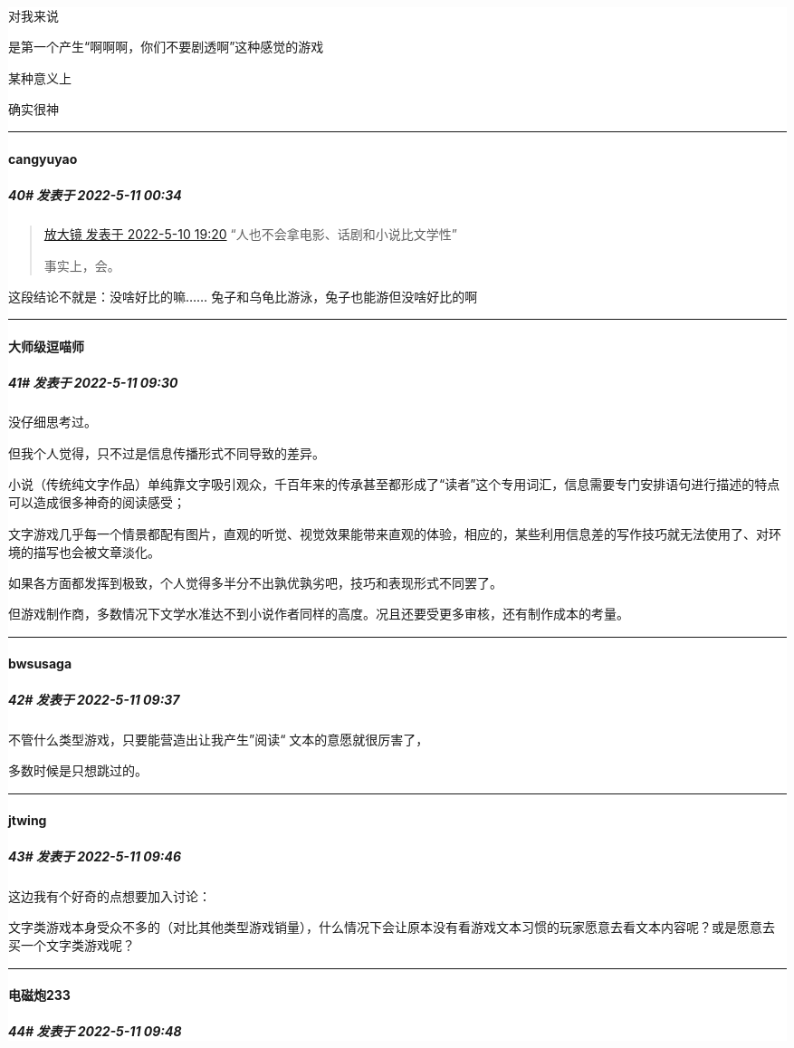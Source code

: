 对我来说

是第一个产生“啊啊啊，你们不要剧透啊”这种感觉的游戏

某种意义上

确实很神

*****

####  cangyuyao  
##### 40#       发表于 2022-5-11 00:34

<blockquote><a href="httphttps://bbs.saraba1st.com/2b/forum.php?mod=redirect&amp;goto=findpost&amp;pid=55770294&amp;ptid=2068837" target="_blank">放大镜 发表于 2022-5-10 19:20</a>
“人也不会拿电影、话剧和小说比文学性”

事实上，会。</blockquote>
这段结论不就是：没啥好比的嘛……
兔子和乌龟比游泳，兔子也能游但没啥好比的啊

*****

####  大师级逗喵师  
##### 41#       发表于 2022-5-11 09:30

没仔细思考过。

但我个人觉得，只不过是信息传播形式不同导致的差异。

小说（传统纯文字作品）单纯靠文字吸引观众，千百年来的传承甚至都形成了“读者”这个专用词汇，信息需要专门安排语句进行描述的特点可以造成很多神奇的阅读感受；

文字游戏几乎每一个情景都配有图片，直观的听觉、视觉效果能带来直观的体验，相应的，某些利用信息差的写作技巧就无法使用了、对环境的描写也会被文章淡化。

如果各方面都发挥到极致，个人觉得多半分不出孰优孰劣吧，技巧和表现形式不同罢了。

但游戏制作商，多数情况下文学水准达不到小说作者同样的高度。况且还要受更多审核，还有制作成本的考量。

*****

####  bwsusaga  
##### 42#       发表于 2022-5-11 09:37

不管什么类型游戏，只要能营造出让我产生”阅读“ 文本的意愿就很厉害了，

多数时候是只想跳过的。

*****

####  jtwing  
##### 43#       发表于 2022-5-11 09:46

这边我有个好奇的点想要加入讨论：

文字类游戏本身受众不多的（对比其他类型游戏销量），什么情况下会让原本没有看游戏文本习惯的玩家愿意去看文本内容呢？或是愿意去买一个文字类游戏呢？

*****

####  电磁炮233  
##### 44#       发表于 2022-5-11 09:48
